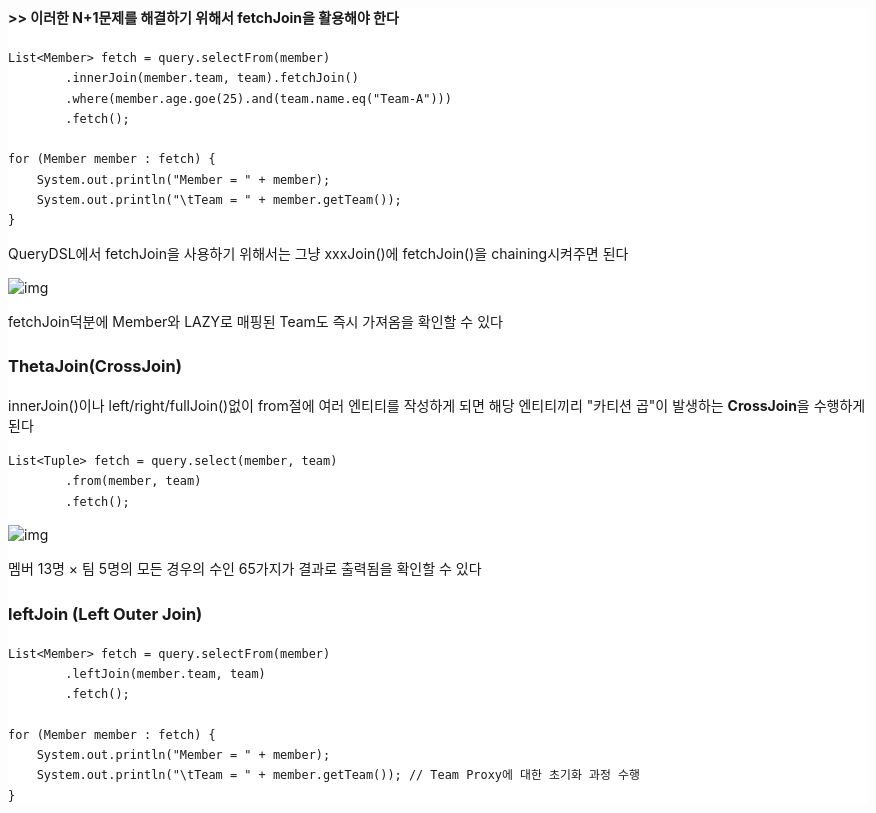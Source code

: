 #### >> 이러한 N+1문제를 해결하기 위해서 **fetchJoin**을 활용해야 한다

```
List<Member> fetch = query.selectFrom(member)
        .innerJoin(member.team, team).fetchJoin()
        .where(member.age.goe(25).and(team.name.eq("Team-A")))
        .fetch();

for (Member member : fetch) {
    System.out.println("Member = " + member);
    System.out.println("\tTeam = " + member.getTeam());
}
```

QueryDSL에서 fetchJoin을 사용하기 위해서는 그냥 xxxJoin()에 fetchJoin()을 chaining시켜주면 된다



![img](https://blog.kakaocdn.net/dn/x2bOK/btrKHbiS6LY/qfHUJ7Pn1oKekR8RJt7Bak/img.png)



fetchJoin덕분에 Member와 LAZY로 매핑된 Team도 즉시 가져옴을 확인할 수 있다

 

### **ThetaJoin(CrossJoin)**

innerJoin()이나 left/right/fullJoin()없이 from절에 여러 엔티티를 작성하게 되면 해당 엔티티끼리 "카티션 곱"이 발생하는 **CrossJoin**을 수행하게 된다

```
List<Tuple> fetch = query.select(member, team)
        .from(member, team)
        .fetch();
```



![img](https://blog.kakaocdn.net/dn/GVLOU/btrKGoXk2W6/biuTgpvjp0IIvJQQPCpw5K/img.png)



멤버 13명 × 팀 5명의 모든 경우의 수인 65가지가 결과로 출력됨을 확인할 수 있다

 

### **leftJoin (Left Outer Join)**

```
List<Member> fetch = query.selectFrom(member)
        .leftJoin(member.team, team)
        .fetch();

for (Member member : fetch) {
    System.out.println("Member = " + member);
    System.out.println("\tTeam = " + member.getTeam()); // Team Proxy에 대한 초기화 과정 수행
}
```

